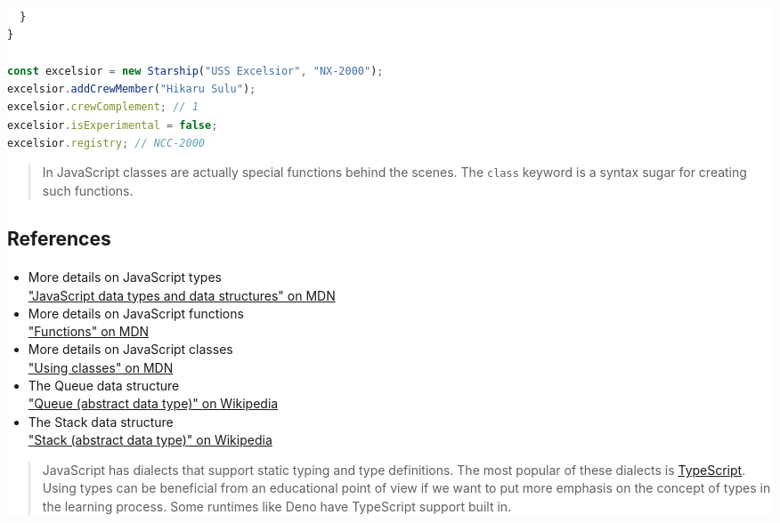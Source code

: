 ```js
  }
}

const excelsior = new Starship("USS Excelsior", "NX-2000");
excelsior.addCrewMember("Hikaru Sulu");
excelsior.crewComplement; // 1
excelsior.isExperimental = false;
excelsior.registry; // NCC-2000
```

> In JavaScript classes are actually special functions behind the scenes. The `class` keyword is a syntax sugar for creating such functions.

## References

- More details on JavaScript types  
  ["JavaScript data types and data structures" on MDN][1bMDNTypes]
- More details on JavaScript functions  
  ["Functions" on MDN][1bMDNFunctions]
- More details on JavaScript classes  
  ["Using classes" on MDN][1bMDNClasses]
- The Queue data structure  
  ["Queue (abstract data type)" on Wikipedia][1bWikiQueue]
- The Stack data structure  
  ["Stack (abstract data type)" on Wikipedia][1bWikiStack]

[1bMDNTypes]: https://developer.mozilla.org/en-US/docs/Web/JavaScript/Data_structures
[1bMDNFunctions]: https://developer.mozilla.org/en-US/docs/Web/JavaScript/Guide/Functions
[1bMDNClasses]: https://developer.mozilla.org/en-US/docs/Web/JavaScript/Guide/Using_classes
[1bWikiQueue]: https://en.wikipedia.org/wiki/Queue_(abstract_data_type)
[1bWikiStack]: https://en.wikipedia.org/wiki/Stack_(abstract_data_type)

> JavaScript has dialects that support static typing and type definitions. The most popular of these dialects is [TypeScript](https://www.typescriptlang.org/). Using types can be beneficial from an educational point of view if we want to put more emphasis on the concept of types in the learning process. Some runtimes like Deno have TypeScript support built in.

